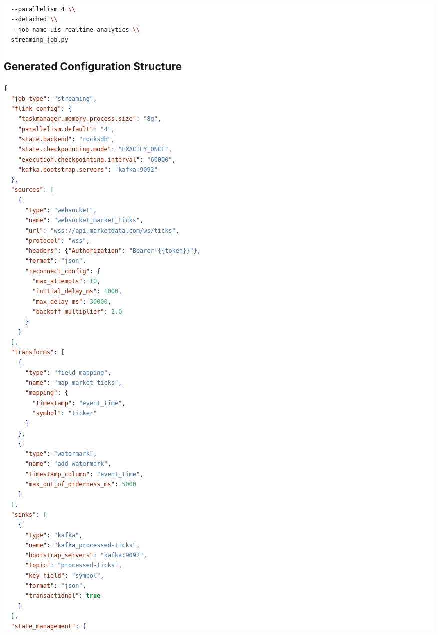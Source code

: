 ```bash
  --parallelism 4 \\
  --detached \\
  --job-name uis-realtime-analytics \\
  streaming-job.py
```

## Generated Configuration Structure

```json
{
  "job_type": "streaming",
  "flink_config": {
    "taskmanager.memory.process.size": "8g",
    "parallelism.default": "4",
    "state.backend": "rocksdb",
    "state.checkpointing.mode": "EXACTLY_ONCE",
    "execution.checkpointing.interval": "60000",
    "kafka.bootstrap.servers": "kafka:9092"
  },
  "sources": [
    {
      "type": "websocket",
      "name": "websocket_market_ticks",
      "url": "wss://api.marketdata.com/ws/ticks",
      "protocol": "wss",
      "headers": {"Authorization": "Bearer {{token}}"},
      "format": "json",
      "reconnect_config": {
        "max_attempts": 10,
        "initial_delay_ms": 1000,
        "max_delay_ms": 30000,
        "backoff_multiplier": 2.0
      }
    }
  ],
  "transforms": [
    {
      "type": "field_mapping",
      "name": "map_market_ticks",
      "mapping": {
        "timestamp": "event_time",
        "symbol": "ticker"
      }
    },
    {
      "type": "watermark",
      "name": "add_watermark",
      "timestamp_column": "event_time",
      "max_out_of_orderness_ms": 5000
    }
  ],
  "sinks": [
    {
      "type": "kafka",
      "name": "kafka_processed-ticks",
      "bootstrap_servers": "kafka:9092",
      "topic": "processed-ticks",
      "key_field": "symbol",
      "format": "json",
      "transactional": true
    }
  ],
  "state_management": {
```
